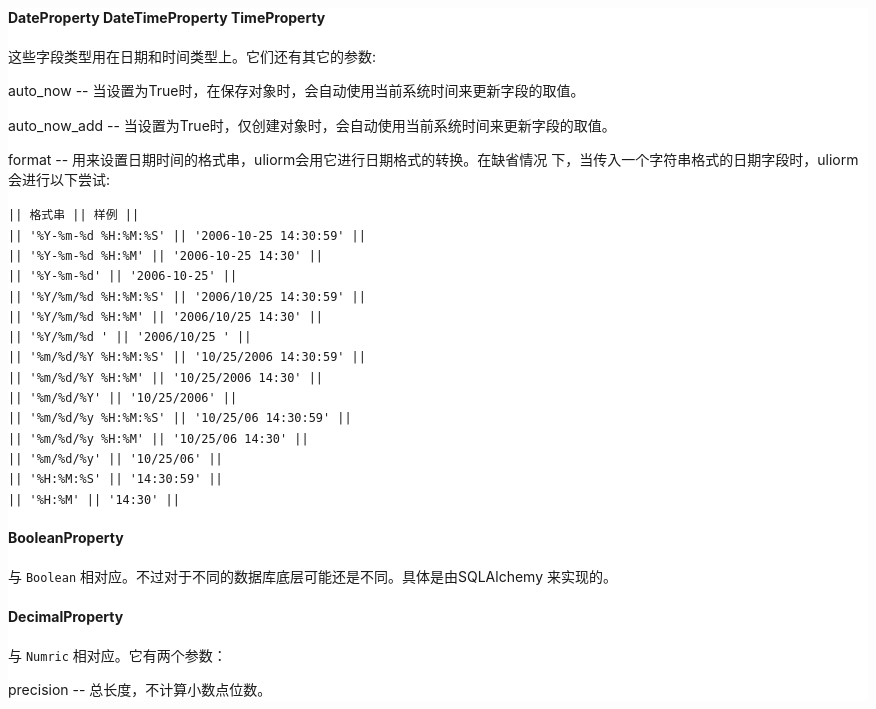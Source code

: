 #### DateProperty DateTimeProperty TimeProperty

这些字段类型用在日期和时间类型上。它们还有其它的参数:


auto_now --
    当设置为True时，在保存对象时，会自动使用当前系统时间来更新字段的取值。

auto_now_add --
    当设置为True时，仅创建对象时，会自动使用当前系统时间来更新字段的取值。

format --
    用来设置日期时间的格式串，uliorm会用它进行日期格式的转换。在缺省情况
    下，当传入一个字符串格式的日期字段时，uliorm会进行以下尝试:

    || 格式串 || 样例 ||
    || '%Y-%m-%d %H:%M:%S' || '2006-10-25 14:30:59' ||
    || '%Y-%m-%d %H:%M' || '2006-10-25 14:30' ||
    || '%Y-%m-%d' || '2006-10-25' ||
    || '%Y/%m/%d %H:%M:%S' || '2006/10/25 14:30:59' ||
    || '%Y/%m/%d %H:%M' || '2006/10/25 14:30' ||
    || '%Y/%m/%d ' || '2006/10/25 ' ||
    || '%m/%d/%Y %H:%M:%S' || '10/25/2006 14:30:59' ||
    || '%m/%d/%Y %H:%M' || '10/25/2006 14:30' ||
    || '%m/%d/%Y' || '10/25/2006' ||
    || '%m/%d/%y %H:%M:%S' || '10/25/06 14:30:59' ||
    || '%m/%d/%y %H:%M' || '10/25/06 14:30' ||
    || '%m/%d/%y' || '10/25/06' ||
    || '%H:%M:%S' || '14:30:59' ||
    || '%H:%M' || '14:30' ||




#### BooleanProperty

与 `Boolean` 相对应。不过对于不同的数据库底层可能还是不同。具体是由SQLAlchemy
来实现的。


#### DecimalProperty

与 `Numric` 相对应。它有两个参数：


precision --
    总长度，不计算小数点位数。
